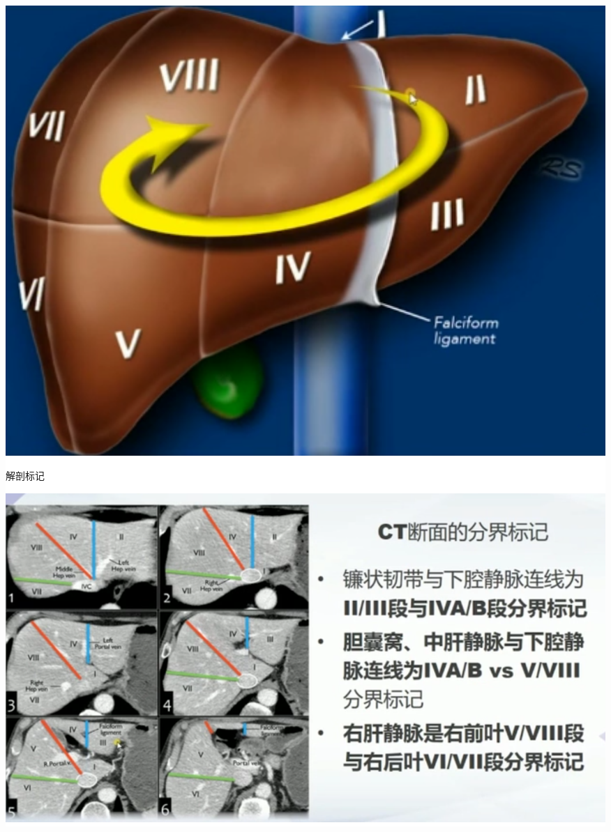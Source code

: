 ![liver-side](/assets/img/post/Med/liver-side.png)


解剖标记

![segment-marker](/assets/img/post/Med/segment-marker.png)
